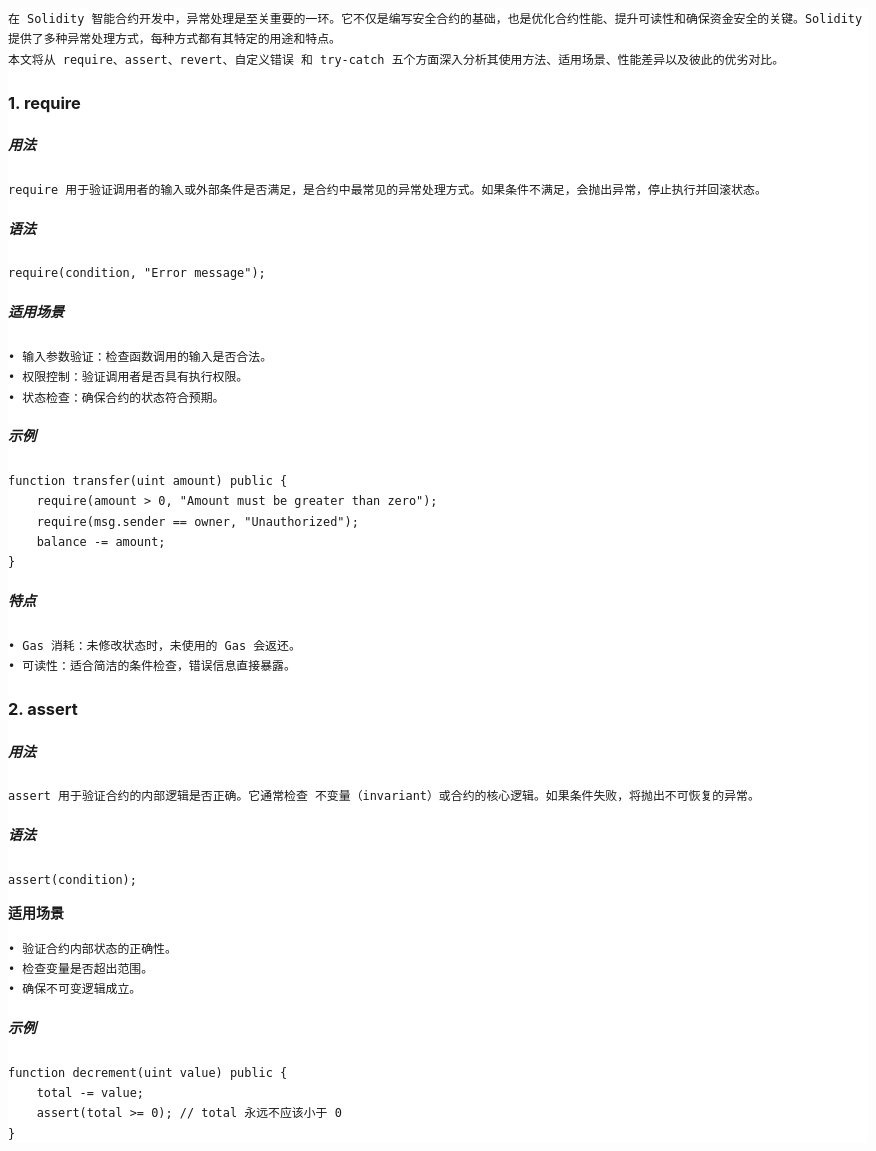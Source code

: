 	在 Solidity 智能合约开发中，异常处理是至关重要的一环。它不仅是编写安全合约的基础，也是优化合约性能、提升可读性和确保资金安全的关键。Solidity 提供了多种异常处理方式，每种方式都有其特定的用途和特点。
	本文将从 require、assert、revert、自定义错误 和 try-catch 五个方面深入分析其使用方法、适用场景、性能差异以及彼此的优劣对比。


### **1. require**
##### **用法**
	require 用于验证调用者的输入或外部条件是否满足，是合约中最常见的异常处理方式。如果条件不满足，会抛出异常，停止执行并回滚状态。

##### **语法**

```
require(condition, "Error message");
```

##### **适用场景**

	• 输入参数验证：检查函数调用的输入是否合法。
	• 权限控制：验证调用者是否具有执行权限。
	• 状态检查：确保合约的状态符合预期。
##### **示例**

```
function transfer(uint amount) public {
    require(amount > 0, "Amount must be greater than zero");
    require(msg.sender == owner, "Unauthorized");
    balance -= amount;
}
```

##### **特点**

	• Gas 消耗：未修改状态时，未使用的 Gas 会返还。
	• 可读性：适合简洁的条件检查，错误信息直接暴露。

### **2. assert**

##### **用法**
	assert 用于验证合约的内部逻辑是否正确。它通常检查 不变量（invariant）或合约的核心逻辑。如果条件失败，将抛出不可恢复的异常。

##### **语法**
```
assert(condition);
```

**适用场景**

	• 验证合约内部状态的正确性。
	• 检查变量是否超出范围。
	• 确保不可变逻辑成立。

##### **示例**

```
function decrement(uint value) public {
    total -= value;
    assert(total >= 0); // total 永远不应该小于 0
}
```
